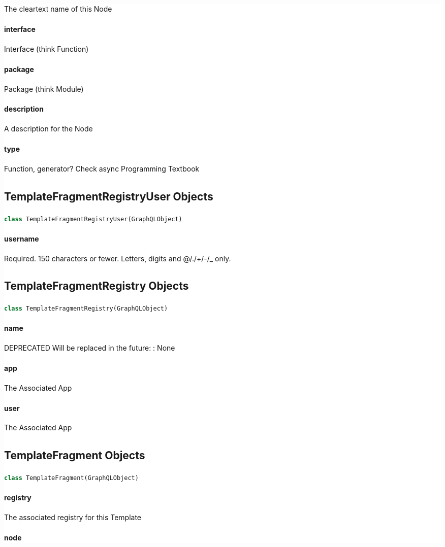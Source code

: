 The cleartext name of this Node

#### interface

Interface (think Function)

#### package

Package (think Module)

#### description

A description for the Node

#### type

Function, generator? Check async Programming Textbook

## TemplateFragmentRegistryUser Objects

```python
class TemplateFragmentRegistryUser(GraphQLObject)
```

#### username

Required. 150 characters or fewer. Letters, digits and @/./+/-/_ only.

## TemplateFragmentRegistry Objects

```python
class TemplateFragmentRegistry(GraphQLObject)
```

#### name

DEPRECATED Will be replaced in the future: : None

#### app

The Associated App

#### user

The Associated App

## TemplateFragment Objects

```python
class TemplateFragment(GraphQLObject)
```

#### registry

The associated registry for this Template

#### node
